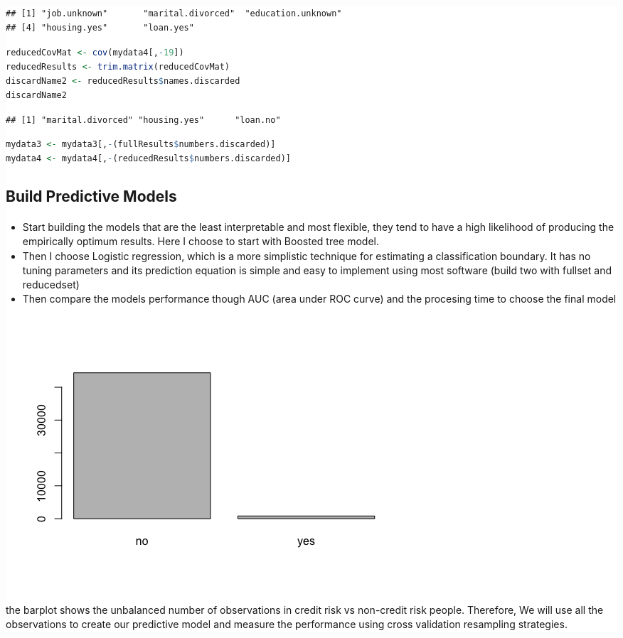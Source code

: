 ```
## [1] "job.unknown"       "marital.divorced"  "education.unknown"
## [4] "housing.yes"       "loan.yes"
```

```r
reducedCovMat <- cov(mydata4[,-19])
reducedResults <- trim.matrix(reducedCovMat)
discardName2 <- reducedResults$names.discarded
discardName2
```

```
## [1] "marital.divorced" "housing.yes"      "loan.no"
```

```r
mydata3 <- mydata3[,-(fullResults$numbers.discarded)]
mydata4 <- mydata4[,-(reducedResults$numbers.discarded)]
```

## Build Predictive Models
- Start building the models that are the least interpretable and most flexible, they tend to have a high likelihood of producing the empirically optimum results. Here I choose to start with Boosted tree model.
- Then I choose Logistic regression, which is a more simplistic technique for estimating a classification boundary. It has no tuning parameters and its prediction equation is simple and easy to implement using most software (build two with fullset and reducedset)
- Then compare the models performance though AUC (area under ROC curve) and the procesing time to choose the final model

![plot of chunk unnamed-chunk-9](./CreditRiskModel_files/figure-html/unnamed-chunk-9.png) 

the barplot shows the unbalanced number of observations in credit risk vs non-credit risk people. Therefore, We will use all the observations to create our predictive model and measure the performance using cross validation resampling strategies. 
